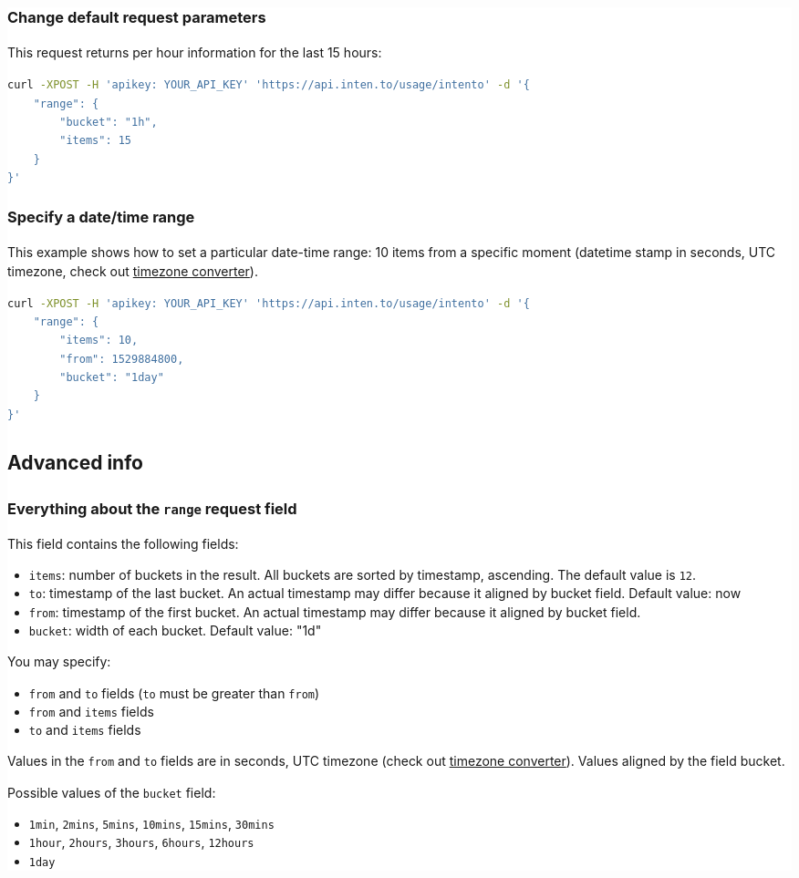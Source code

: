 ### Change default request parameters

This request returns per hour information for the last 15 hours:

```sh
curl -XPOST -H 'apikey: YOUR_API_KEY' 'https://api.inten.to/usage/intento' -d '{
    "range": {
        "bucket": "1h",
        "items": 15
    }
}'
```

### Specify a date/time range

This example shows how to set a particular date-time range: 10 items from a specific moment (datetime stamp in seconds, UTC timezone, check out [timezone converter](https://www.epochconverter.com/)).

```sh
curl -XPOST -H 'apikey: YOUR_API_KEY' 'https://api.inten.to/usage/intento' -d '{
    "range": {
        "items": 10,
        "from": 1529884800,
        "bucket": "1day"
    }
}'
```

## Advanced info

### Everything about the `range` request field

This field contains the following fields:

- `items`: number of buckets in the result. All buckets are sorted by timestamp, ascending. The default value is `12`.
- `to`: timestamp of the last bucket. An actual timestamp may differ because it aligned by bucket field. Default value: now
- `from`: timestamp of the first bucket. An actual timestamp may differ because it aligned by bucket field.
- `bucket`: width of each bucket. Default value: "1d"

You may specify:

- `from` and `to` fields (`to` must be greater than `from`)
- `from` and `items` fields
- `to` and `items` fields

Values in the `from` and `to` fields are in seconds, UTC timezone (check out [timezone converter](https://www.epochconverter.com/)). Values aligned by the field bucket.

Possible values of the `bucket` field:

- `1min`, `2mins`, `5mins`, `10mins`, `15mins`, `30mins`
- `1hour`, `2hours`, `3hours`, `6hours`, `12hours`
- `1day`
